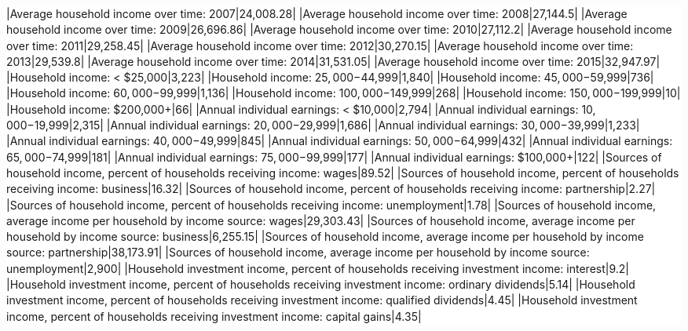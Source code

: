 |Average household income over time: 2007|24,008.28|
|Average household income over time: 2008|27,144.5|
|Average household income over time: 2009|26,696.86|
|Average household income over time: 2010|27,112.2|
|Average household income over time: 2011|29,258.45|
|Average household income over time: 2012|30,270.15|
|Average household income over time: 2013|29,539.8|
|Average household income over time: 2014|31,531.05|
|Average household income over time: 2015|32,947.97|
|Household income: < $25,000|3,223|
|Household income: $25,000-$44,999|1,840|
|Household income: $45,000-$59,999|736|
|Household income: $60,000-$99,999|1,136|
|Household income: $100,000-$149,999|268|
|Household income: $150,000-$199,999|10|
|Household income: $200,000+|66|
|Annual individual earnings: < $10,000|2,794|
|Annual individual earnings: $10,000-$19,999|2,315|
|Annual individual earnings: $20,000-$29,999|1,686|
|Annual individual earnings: $30,000-$39,999|1,233|
|Annual individual earnings: $40,000-$49,999|845|
|Annual individual earnings: $50,000-$64,999|432|
|Annual individual earnings: $65,000-$74,999|181|
|Annual individual earnings: $75,000-$99,999|177|
|Annual individual earnings: $100,000+|122|
|Sources of household income, percent of households receiving income: wages|89.52|
|Sources of household income, percent of households receiving income: business|16.32|
|Sources of household income, percent of households receiving income: partnership|2.27|
|Sources of household income, percent of households receiving income: unemployment|1.78|
|Sources of household income, average income per household by income source: wages|29,303.43|
|Sources of household income, average income per household by income source: business|6,255.15|
|Sources of household income, average income per household by income source: partnership|38,173.91|
|Sources of household income, average income per household by income source: unemployment|2,900|
|Household investment income, percent of households receiving investment income: interest|9.2|
|Household investment income, percent of households receiving investment income: ordinary dividends|5.14|
|Household investment income, percent of households receiving investment income: qualified dividends|4.45|
|Household investment income, percent of households receiving investment income: capital gains|4.35|